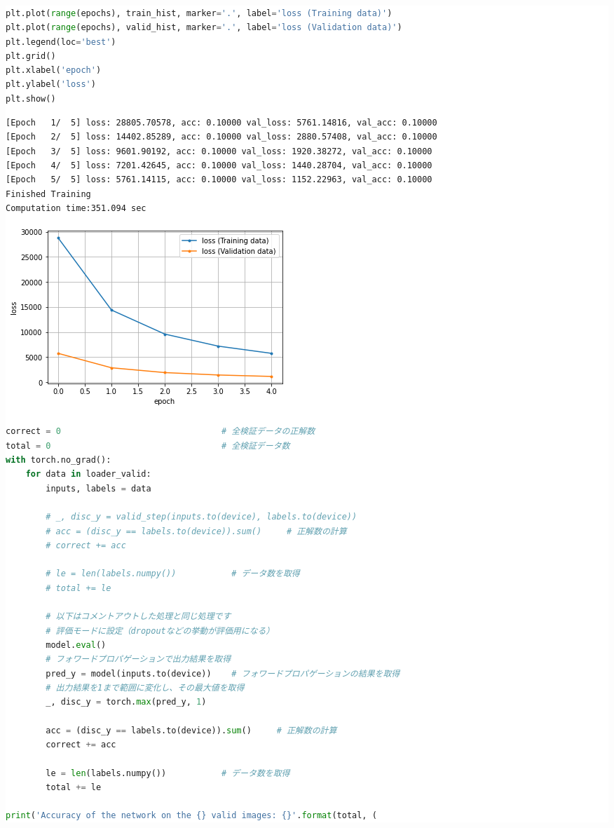 ```python
plt.plot(range(epochs), train_hist, marker='.', label='loss (Training data)')
plt.plot(range(epochs), valid_hist, marker='.', label='loss (Validation data)')
plt.legend(loc='best')
plt.grid()
plt.xlabel('epoch')
plt.ylabel('loss')
plt.show()
```

    [Epoch   1/  5] loss: 28805.70578, acc: 0.10000 val_loss: 5761.14816, val_acc: 0.10000
    [Epoch   2/  5] loss: 14402.85289, acc: 0.10000 val_loss: 2880.57408, val_acc: 0.10000
    [Epoch   3/  5] loss: 9601.90192, acc: 0.10000 val_loss: 1920.38272, val_acc: 0.10000
    [Epoch   4/  5] loss: 7201.42645, acc: 0.10000 val_loss: 1440.28704, val_acc: 0.10000
    [Epoch   5/  5] loss: 5761.14115, acc: 0.10000 val_loss: 1152.22963, val_acc: 0.10000
    Finished Training
    Computation time:351.094 sec
    


![png](./image/output_37_1.png)



```python
correct = 0                                # 全検証データの正解数
total = 0                                  # 全検証データ数
with torch.no_grad():
    for data in loader_valid:
        inputs, labels = data

        # _, disc_y = valid_step(inputs.to(device), labels.to(device))
        # acc = (disc_y == labels.to(device)).sum()     # 正解数の計算
        # correct += acc

        # le = len(labels.numpy())           # データ数を取得
        # total += le

        # 以下はコメントアウトした処理と同じ処理です
        # 評価モードに設定（dropoutなどの挙動が評価用になる）
        model.eval()
        # フォワードプロパゲーションで出力結果を取得
        pred_y = model(inputs.to(device))    # フォワードプロパゲーションの結果を取得
        # 出力結果を1まで範囲に変化し、その最大値を取得
        _, disc_y = torch.max(pred_y, 1)
        
        acc = (disc_y == labels.to(device)).sum()     # 正解数の計算
        correct += acc

        le = len(labels.numpy())           # データ数を取得
        total += le
        
print('Accuracy of the network on the {} valid images: {}'.format(total, (
```